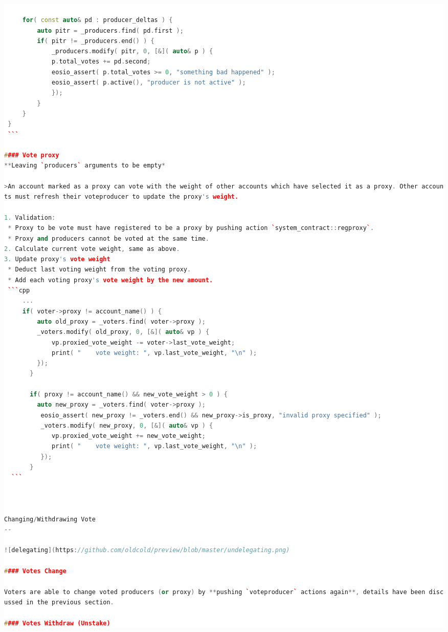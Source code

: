    ```cpp

        for( const auto& pd : producer_deltas ) {
            auto pitr = _producers.find( pd.first );
            if( pitr != _producers.end() ) {
                _producers.modify( pitr, 0, [&]( auto& p ) {
                p.total_votes += pd.second;
                eosio_assert( p.total_votes >= 0, "something bad happened" );
                eosio_assert( p.active(), "producer is not active" );
                });
            }
        }
    }
    ```

#### Vote proxy
**Leaving `producers` arguments to be empty*

>An account marked as a proxy can vote with the weight of other accounts which have selected it as a proxy. Other accounts must refresh their voteproducer to update the proxy's weight.

1. Validation: 
    * Proxy to be vote must have registered to be a proxy by pushing action `system_contract::regproxy`.
    * Proxy and producers cannot be voted at the same time.
2. Calculate current vote weight, same as above.
3. Update proxy's vote weight
    * Deduct last voting weight from the voting proxy.
    * Add each voting proxy's vote weight by the new amount.
    ```cpp
        ...
        if( voter->proxy != account_name() ) {
            auto old_proxy = _voters.find( voter->proxy );
            _voters.modify( old_proxy, 0, [&]( auto& vp ) {
                vp.proxied_vote_weight -= voter->last_vote_weight;
                print( "    vote weight: ", vp.last_vote_weight, "\n" );
            });
          }

          if( proxy != account_name() && new_vote_weight > 0 ) {
            auto new_proxy = _voters.find( voter->proxy );
             eosio_assert( new_proxy != _voters.end() && new_proxy->is_proxy, "invalid proxy specified" );
             _voters.modify( new_proxy, 0, [&]( auto& vp ) {
                vp.proxied_vote_weight += new_vote_weight;
                print( "    vote weight: ", vp.last_vote_weight, "\n" );
             });
          }
     ```



Changing/Withdrawing Vote
--

![delegating](https://github.com/oldcold/preview/blob/master/undelegating.png)

#### Votes Change

Voters are able to change voted producers (or proxy) by **pushing `voteproducer` actions again**, details have been discussed in the previous section. 

#### Votes Withdraw (Unstake)

   ```